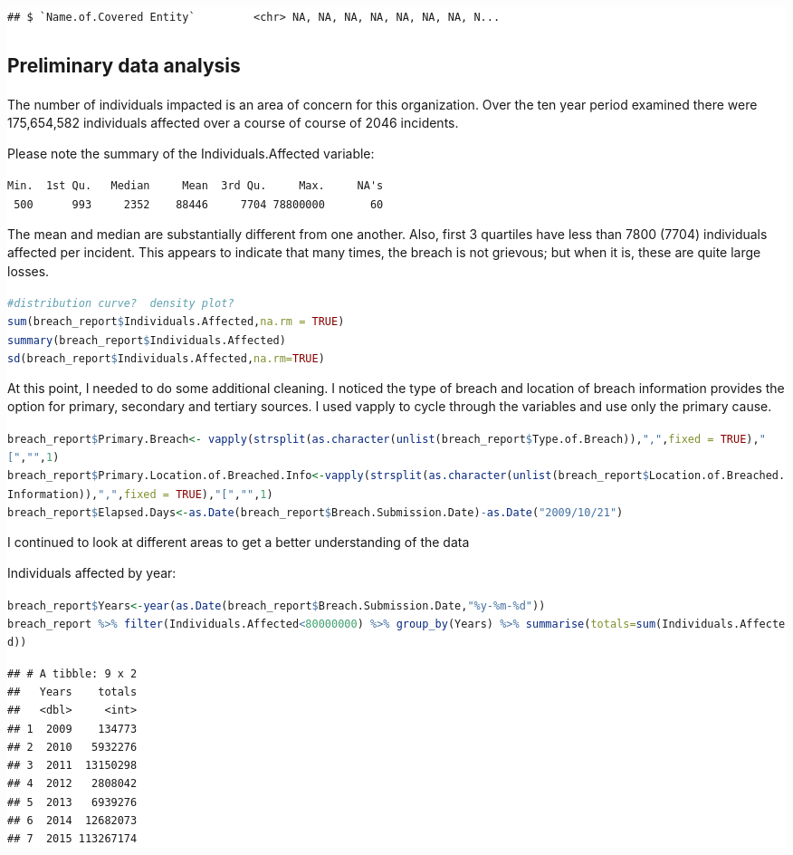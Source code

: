     ## $ `Name.of.Covered Entity`         <chr> NA, NA, NA, NA, NA, NA, NA, N...

Preliminary data analysis
-------------------------

The number of individuals impacted is an area of concern for this organization. Over the ten year period examined there were 175,654,582 individuals affected over a course of course of 2046 incidents.

Please note the summary of the Individuals.Affected variable:

    Min.  1st Qu.   Median     Mean  3rd Qu.     Max.     NA's 
     500      993     2352    88446     7704 78800000       60 

The mean and median are substantially different from one another. Also, first 3 quartiles have less than 7800 (7704) individuals affected per incident. This appears to indicate that many times, the breach is not grievous; but when it is, these are quite large losses.

``` r
#distribution curve?  density plot?
sum(breach_report$Individuals.Affected,na.rm = TRUE)
summary(breach_report$Individuals.Affected)
sd(breach_report$Individuals.Affected,na.rm=TRUE)
```

At this point, I needed to do some additional cleaning. I noticed the type of breach and location of breach information provides the option for primary, secondary and tertiary sources. I used vapply to cycle through the variables and use only the primary cause.

``` r
breach_report$Primary.Breach<- vapply(strsplit(as.character(unlist(breach_report$Type.of.Breach)),",",fixed = TRUE),"[","",1)
breach_report$Primary.Location.of.Breached.Info<-vapply(strsplit(as.character(unlist(breach_report$Location.of.Breached.Information)),",",fixed = TRUE),"[","",1)
breach_report$Elapsed.Days<-as.Date(breach_report$Breach.Submission.Date)-as.Date("2009/10/21")
```

I continued to look at different areas to get a better understanding of the data

Individuals affected by year:

``` r
breach_report$Years<-year(as.Date(breach_report$Breach.Submission.Date,"%y-%m-%d"))
breach_report %>% filter(Individuals.Affected<80000000) %>% group_by(Years) %>% summarise(totals=sum(Individuals.Affected))
```

    ## # A tibble: 9 x 2
    ##   Years    totals
    ##   <dbl>     <int>
    ## 1  2009    134773
    ## 2  2010   5932276
    ## 3  2011  13150298
    ## 4  2012   2808042
    ## 5  2013   6939276
    ## 6  2014  12682073
    ## 7  2015 113267174